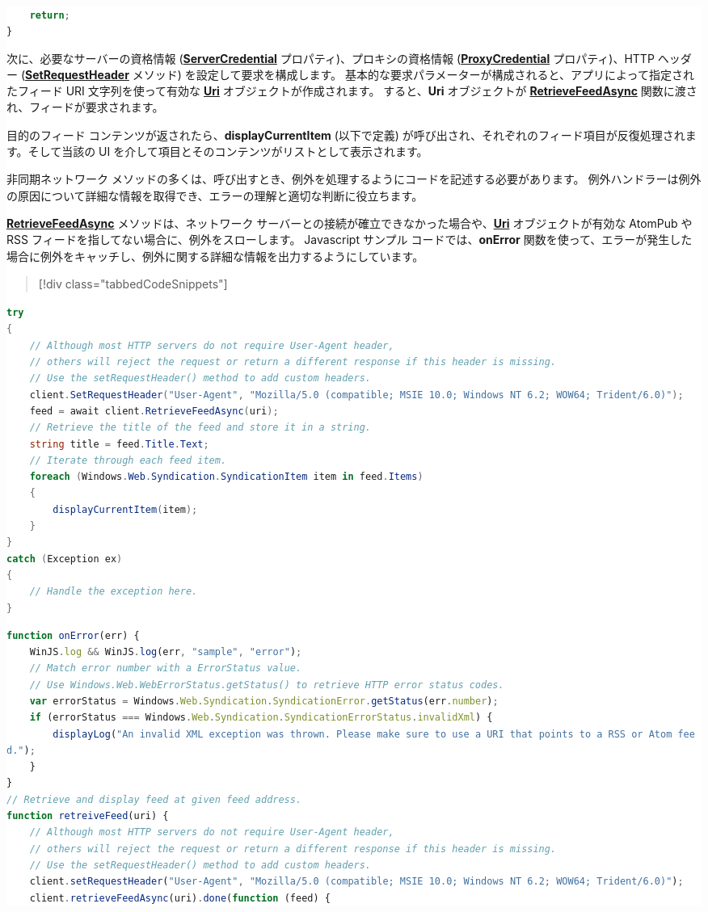 ```javascript
    return;
}
```

次に、必要なサーバーの資格情報 ([**ServerCredential**](https://docs.microsoft.com/uwp/api/windows.web.syndication.syndicationclient.servercredential) プロパティ)、プロキシの資格情報 ([**ProxyCredential**](https://docs.microsoft.com/uwp/api/windows.web.syndication.syndicationclient.proxycredential) プロパティ)、HTTP ヘッダー ([**SetRequestHeader**](https://docs.microsoft.com/uwp/api/windows.web.syndication.syndicationclient.setrequestheader) メソッド) を設定して要求を構成します。 基本的な要求パラメーターが構成されると、アプリによって指定されたフィード URI 文字列を使って有効な [**Uri**](https://docs.microsoft.com/uwp/api/windows.foundation.uri.) オブジェクトが作成されます。 すると、**Uri** オブジェクトが [**RetrieveFeedAsync**](https://docs.microsoft.com/uwp/api/windows.web.syndication.syndicationclient.retrievefeedasync) 関数に渡され、フィードが要求されます。

目的のフィード コンテンツが返されたら、**displayCurrentItem** (以下で定義) が呼び出され、それぞれのフィード項目が反復処理されます。そして当該の UI を介して項目とそのコンテンツがリストとして表示されます。

非同期ネットワーク メソッドの多くは、呼び出すとき、例外を処理するようにコードを記述する必要があります。 例外ハンドラーは例外の原因について詳細な情報を取得でき、エラーの理解と適切な判断に役立ちます。

[  **RetrieveFeedAsync**](https://docs.microsoft.com/uwp/api/windows.web.syndication.syndicationclient.retrievefeedasync) メソッドは、ネットワーク サーバーとの接続が確立できなかった場合や、[**Uri**](https://docs.microsoft.com/uwp/api/windows.foundation.uri.) オブジェクトが有効な AtomPub や RSS フィードを指してない場合に、例外をスローします。 Javascript サンプル コードでは、**onError** 関数を使って、エラーが発生した場合に例外をキャッチし、例外に関する詳細な情報を出力するようにしています。

> [!div class="tabbedCodeSnippets"]
```csharp
try
{
    // Although most HTTP servers do not require User-Agent header, 
    // others will reject the request or return a different response if this header is missing.
    // Use the setRequestHeader() method to add custom headers.
    client.SetRequestHeader("User-Agent", "Mozilla/5.0 (compatible; MSIE 10.0; Windows NT 6.2; WOW64; Trident/6.0)");
    feed = await client.RetrieveFeedAsync(uri);
    // Retrieve the title of the feed and store it in a string.
    string title = feed.Title.Text;
    // Iterate through each feed item.
    foreach (Windows.Web.Syndication.SyndicationItem item in feed.Items)
    {
        displayCurrentItem(item);
    }
}
catch (Exception ex)
{
    // Handle the exception here.
}
```
```javascript
function onError(err) {
    WinJS.log && WinJS.log(err, "sample", "error");
    // Match error number with a ErrorStatus value.
    // Use Windows.Web.WebErrorStatus.getStatus() to retrieve HTTP error status codes.
    var errorStatus = Windows.Web.Syndication.SyndicationError.getStatus(err.number);
    if (errorStatus === Windows.Web.Syndication.SyndicationErrorStatus.invalidXml) {
        displayLog("An invalid XML exception was thrown. Please make sure to use a URI that points to a RSS or Atom feed.");
    }
}
// Retrieve and display feed at given feed address.
function retreiveFeed(uri) {
    // Although most HTTP servers do not require User-Agent header, 
    // others will reject the request or return a different response if this header is missing.
    // Use the setRequestHeader() method to add custom headers.
    client.setRequestHeader("User-Agent", "Mozilla/5.0 (compatible; MSIE 10.0; Windows NT 6.2; WOW64; Trident/6.0)");
    client.retrieveFeedAsync(uri).done(function (feed) {
```